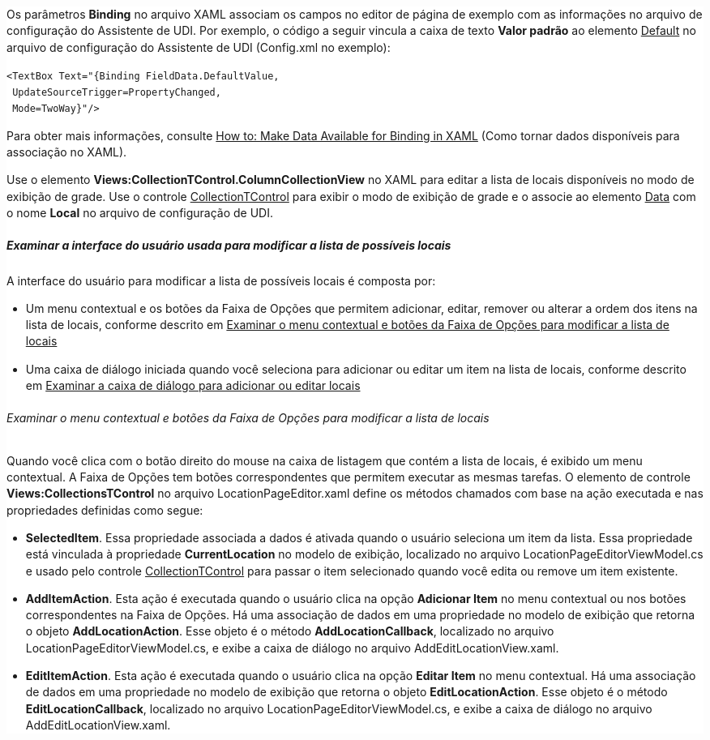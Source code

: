  Os parâmetros **Binding** no arquivo XAML associam os campos no editor de página de exemplo com as informações no arquivo de configuração do Assistente de UDI. Por exemplo, o código a seguir vincula a caixa de texto **Valor padrão** ao elemento [Default](#Default) no arquivo de configuração do Assistente de UDI (Config.xml no exemplo):  

```  
<TextBox Text="{Binding FieldData.DefaultValue,  
 UpdateSourceTrigger=PropertyChanged,  
 Mode=TwoWay}"/>  
```  

 Para obter mais informações, consulte [How to: Make Data Available for Binding in XAML](http://msdn.microsoft.com/library/ms748857.aspx) (Como tornar dados disponíveis para associação no XAML).  

 Use o elemento **Views:CollectionTControl.ColumnCollectionView** no XAML para editar a lista de locais disponíveis no modo de exibição de grade. Use o controle [CollectionTControl](#CollectionTControl) para exibir o modo de exibição de grade e o associe ao elemento [Data](#Data) com o nome **Local** no arquivo de configuração de UDI.  

#####  <a name="ReviewUserInterfaceUsedtoModifyListofPossibleLocations"></a> Examinar a interface do usuário usada para modificar a lista de possíveis locais  
 A interface do usuário para modificar a lista de possíveis locais é composta por:  

-   Um menu contextual e os botões da Faixa de Opções que permitem adicionar, editar, remover ou alterar a ordem dos itens na lista de locais, conforme descrito em [Examinar o menu contextual e botões da Faixa de Opções para modificar a lista de locais](#ReviewContextSensitiveMenuandRibbonButtons)  

-   Uma caixa de diálogo iniciada quando você seleciona para adicionar ou editar um item na lista de locais, conforme descrito em [Examinar a caixa de diálogo para adicionar ou editar locais](#ReviewDialogBoxforAddingEditingLocations)  

######  <a name="ReviewContextSensitiveMenuandRibbonButtons"></a> Examinar o menu contextual e botões da Faixa de Opções para modificar a lista de locais  
 Quando você clica com o botão direito do mouse na caixa de listagem que contém a lista de locais, é exibido um menu contextual. A Faixa de Opções tem botões correspondentes que permitem executar as mesmas tarefas. O elemento de controle **Views:CollectionsTControl** no arquivo LocationPageEditor.xaml define os métodos chamados com base na ação executada e nas propriedades definidas como segue:  

-   **SelectedItem**. Essa propriedade associada a dados é ativada quando o usuário seleciona um item da lista. Essa propriedade está vinculada à propriedade **CurrentLocation** no modelo de exibição, localizado no arquivo LocationPageEditorViewModel.cs e usado pelo controle [CollectionTControl](#CollectionTControl) para passar o item selecionado quando você edita ou remove um item existente.  

-   **AddItemAction**. Esta ação é executada quando o usuário clica na opção **Adicionar Item** no menu contextual ou nos botões correspondentes na Faixa de Opções. Há uma associação de dados em uma propriedade no modelo de exibição que retorna o objeto **AddLocationAction**. Esse objeto é o método **AddLocationCallback**, localizado no arquivo LocationPageEditorViewModel.cs, e exibe a caixa de diálogo no arquivo AddEditLocationView.xaml.  

-   **EditItemAction**. Esta ação é executada quando o usuário clica na opção **Editar Item** no menu contextual. Há uma associação de dados em uma propriedade no modelo de exibição que retorna o objeto **EditLocationAction**. Esse objeto é o método **EditLocationCallback**, localizado no arquivo LocationPageEditorViewModel.cs, e exibe a caixa de diálogo no arquivo AddEditLocationView.xaml.  
